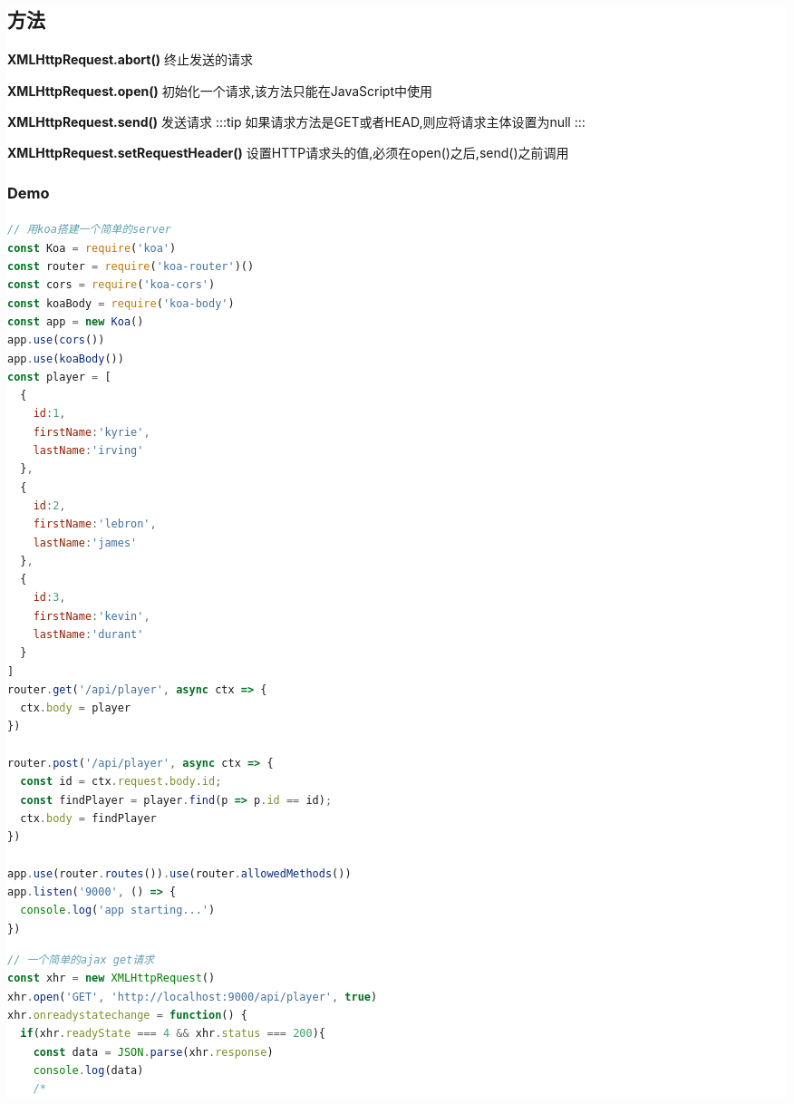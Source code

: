 ## 方法

  **XMLHttpRequest.abort()**            终止发送的请求

  **XMLHttpRequest.open()**             初始化一个请求,该方法只能在JavaScript中使用

  **XMLHttpRequest.send()**             发送请求
:::tip
  如果请求方法是GET或者HEAD,则应将请求主体设置为null
:::

  **XMLHttpRequest.setRequestHeader()** 设置HTTP请求头的值,必须在open()之后,send()之前调用

### Demo

```js
// 用koa搭建一个简单的server
const Koa = require('koa')
const router = require('koa-router')()
const cors = require('koa-cors')
const koaBody = require('koa-body')
const app = new Koa()
app.use(cors())
app.use(koaBody())
const player = [
  {
    id:1,
    firstName:'kyrie',
    lastName:'irving'
  },
  {
    id:2,
    firstName:'lebron',
    lastName:'james'
  },
  {
    id:3,
    firstName:'kevin',
    lastName:'durant'
  }
]
router.get('/api/player', async ctx => {
  ctx.body = player
})

router.post('/api/player', async ctx => {
  const id = ctx.request.body.id;
  const findPlayer = player.find(p => p.id == id);
  ctx.body = findPlayer
})

app.use(router.routes()).use(router.allowedMethods())
app.listen('9000', () => {
  console.log('app starting...')
})
```
```js
// 一个简单的ajax get请求
const xhr = new XMLHttpRequest()
xhr.open('GET', 'http://localhost:9000/api/player', true)
xhr.onreadystatechange = function() {
  if(xhr.readyState === 4 && xhr.status === 200){
    const data = JSON.parse(xhr.response)
    console.log(data)
    /*
```